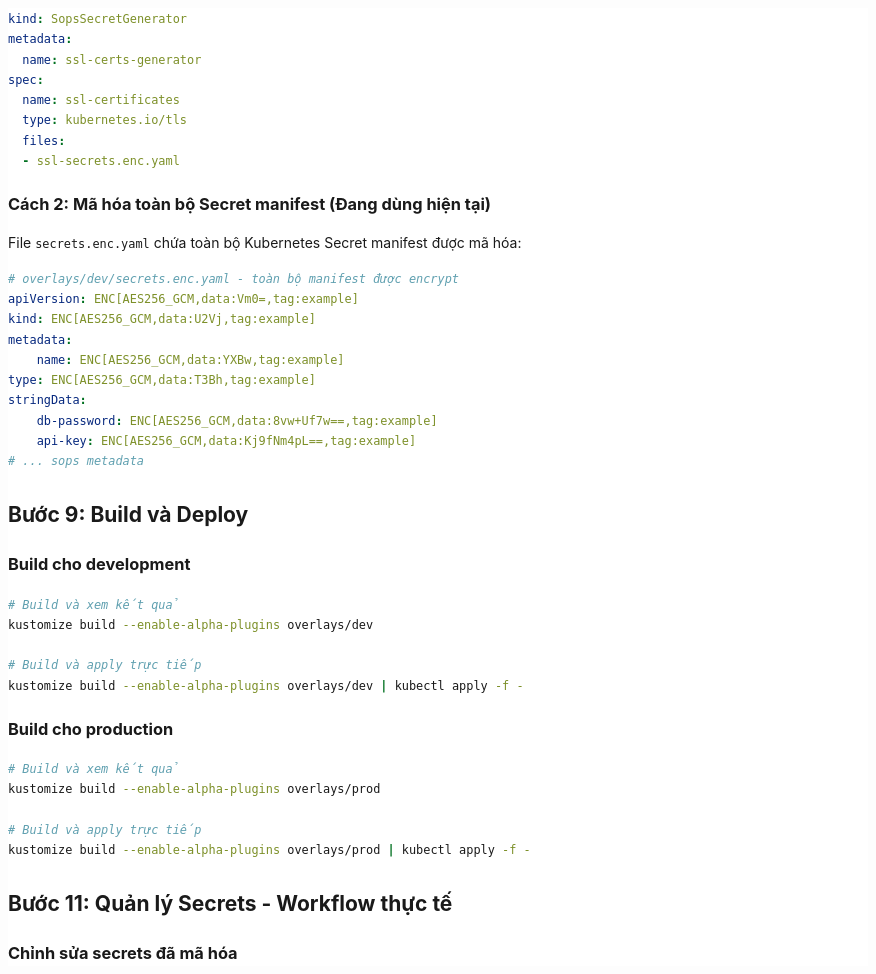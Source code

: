 ```yaml
kind: SopsSecretGenerator
metadata:
  name: ssl-certs-generator
spec:
  name: ssl-certificates
  type: kubernetes.io/tls
  files:
  - ssl-secrets.enc.yaml
```

### Cách 2: Mã hóa toàn bộ Secret manifest (Đang dùng hiện tại)

File `secrets.enc.yaml` chứa toàn bộ Kubernetes Secret manifest được mã hóa:

```yaml
# overlays/dev/secrets.enc.yaml - toàn bộ manifest được encrypt
apiVersion: ENC[AES256_GCM,data:Vm0=,tag:example]
kind: ENC[AES256_GCM,data:U2Vj,tag:example]
metadata:
    name: ENC[AES256_GCM,data:YXBw,tag:example]
type: ENC[AES256_GCM,data:T3Bh,tag:example]
stringData:
    db-password: ENC[AES256_GCM,data:8vw+Uf7w==,tag:example]
    api-key: ENC[AES256_GCM,data:Kj9fNm4pL==,tag:example]
# ... sops metadata
```

## Bước 9: Build và Deploy

### Build cho development
```bash
# Build và xem kết quả
kustomize build --enable-alpha-plugins overlays/dev

# Build và apply trực tiếp
kustomize build --enable-alpha-plugins overlays/dev | kubectl apply -f -
```

### Build cho production
```bash
# Build và xem kết quả
kustomize build --enable-alpha-plugins overlays/prod

# Build và apply trực tiếp
kustomize build --enable-alpha-plugins overlays/prod | kubectl apply -f -
```

## Bước 11: Quản lý Secrets - Workflow thực tế

### Chỉnh sửa secrets đã mã hóa
